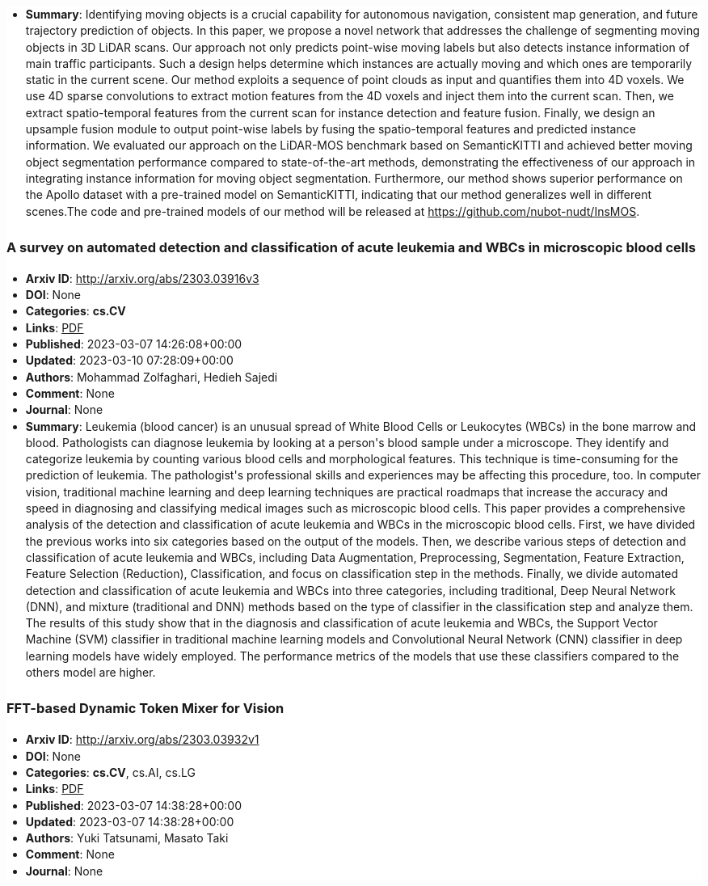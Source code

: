- **Summary**: Identifying moving objects is a crucial capability for autonomous navigation, consistent map generation, and future trajectory prediction of objects. In this paper, we propose a novel network that addresses the challenge of segmenting moving objects in 3D LiDAR scans. Our approach not only predicts point-wise moving labels but also detects instance information of main traffic participants. Such a design helps determine which instances are actually moving and which ones are temporarily static in the current scene. Our method exploits a sequence of point clouds as input and quantifies them into 4D voxels. We use 4D sparse convolutions to extract motion features from the 4D voxels and inject them into the current scan. Then, we extract spatio-temporal features from the current scan for instance detection and feature fusion. Finally, we design an upsample fusion module to output point-wise labels by fusing the spatio-temporal features and predicted instance information. We evaluated our approach on the LiDAR-MOS benchmark based on SemanticKITTI and achieved better moving object segmentation performance compared to state-of-the-art methods, demonstrating the effectiveness of our approach in integrating instance information for moving object segmentation. Furthermore, our method shows superior performance on the Apollo dataset with a pre-trained model on SemanticKITTI, indicating that our method generalizes well in different scenes.The code and pre-trained models of our method will be released at https://github.com/nubot-nudt/InsMOS.



### A survey on automated detection and classification of acute leukemia and WBCs in microscopic blood cells
- **Arxiv ID**: http://arxiv.org/abs/2303.03916v3
- **DOI**: None
- **Categories**: **cs.CV**
- **Links**: [PDF](http://arxiv.org/pdf/2303.03916v3)
- **Published**: 2023-03-07 14:26:08+00:00
- **Updated**: 2023-03-10 07:28:09+00:00
- **Authors**: Mohammad Zolfaghari, Hedieh Sajedi
- **Comment**: None
- **Journal**: None
- **Summary**: Leukemia (blood cancer) is an unusual spread of White Blood Cells or Leukocytes (WBCs) in the bone marrow and blood. Pathologists can diagnose leukemia by looking at a person's blood sample under a microscope. They identify and categorize leukemia by counting various blood cells and morphological features. This technique is time-consuming for the prediction of leukemia. The pathologist's professional skills and experiences may be affecting this procedure, too. In computer vision, traditional machine learning and deep learning techniques are practical roadmaps that increase the accuracy and speed in diagnosing and classifying medical images such as microscopic blood cells. This paper provides a comprehensive analysis of the detection and classification of acute leukemia and WBCs in the microscopic blood cells. First, we have divided the previous works into six categories based on the output of the models. Then, we describe various steps of detection and classification of acute leukemia and WBCs, including Data Augmentation, Preprocessing, Segmentation, Feature Extraction, Feature Selection (Reduction), Classification, and focus on classification step in the methods. Finally, we divide automated detection and classification of acute leukemia and WBCs into three categories, including traditional, Deep Neural Network (DNN), and mixture (traditional and DNN) methods based on the type of classifier in the classification step and analyze them. The results of this study show that in the diagnosis and classification of acute leukemia and WBCs, the Support Vector Machine (SVM) classifier in traditional machine learning models and Convolutional Neural Network (CNN) classifier in deep learning models have widely employed. The performance metrics of the models that use these classifiers compared to the others model are higher.



### FFT-based Dynamic Token Mixer for Vision
- **Arxiv ID**: http://arxiv.org/abs/2303.03932v1
- **DOI**: None
- **Categories**: **cs.CV**, cs.AI, cs.LG
- **Links**: [PDF](http://arxiv.org/pdf/2303.03932v1)
- **Published**: 2023-03-07 14:38:28+00:00
- **Updated**: 2023-03-07 14:38:28+00:00
- **Authors**: Yuki Tatsunami, Masato Taki
- **Comment**: None
- **Journal**: None